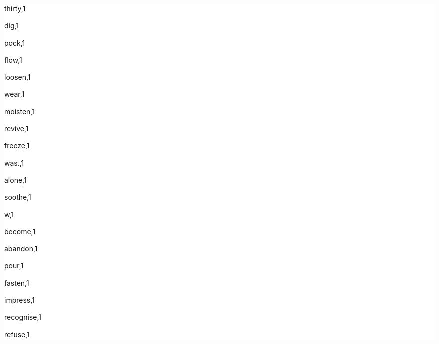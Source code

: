 thirty,1

dig,1

pock,1

flow,1

loosen,1

wear,1

moisten,1

revive,1

freeze,1

was.,1

alone,1

soothe,1

w,1

become,1

abandon,1

pour,1

fasten,1

impress,1

recognise,1

refuse,1

